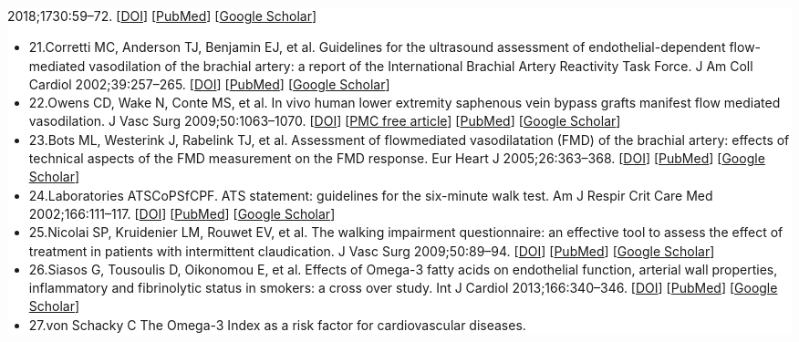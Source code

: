   2018;1730:59–72. [[DOI](https://doi.org/10.1007/978-1-4939-7592-1_4)] [[PubMed](https://pubmed.ncbi.nlm.nih.gov/29363065/)] [[Google Scholar](https://scholar.google.com/scholar_lookup?journal=Methods%20Mol%20Biol&title=Lipid%20mediator%20metabolomics%20via%20LC-MS/MS%20profiling%20and%20analysis.&author=J%20Dalli&author=RA%20Colas&author=ME%20Walker&volume=1730&publication_year=2018&pages=59-72&pmid=29363065&doi=10.1007/978-1-4939-7592-1_4&)]
* 21.Corretti MC, Anderson TJ, Benjamin EJ, et al.
  Guidelines for the ultrasound assessment of endothelial-dependent flow-mediated vasodilation of the brachial artery: a report of the International Brachial Artery Reactivity Task Force.
  J Am Coll Cardiol
  2002;39:257–265. [[DOI](https://doi.org/10.1016/s0735-1097%2801%2901746-6)] [[PubMed](https://pubmed.ncbi.nlm.nih.gov/11788217/)] [[Google Scholar](https://scholar.google.com/scholar_lookup?journal=J%20Am%20Coll%20Cardiol&title=Guidelines%20for%20the%20ultrasound%20assessment%20of%20endothelial-dependent%20flow-mediated%20vasodilation%20of%20the%20brachial%20artery:%20a%20report%20of%20the%20International%20Brachial%20Artery%20Reactivity%20Task%20Force.&author=MC%20Corretti&author=TJ%20Anderson&author=EJ%20Benjamin&volume=39&publication_year=2002&pages=257-265&pmid=11788217&doi=10.1016/s0735-1097(01)01746-6&)]
* 22.Owens CD, Wake N, Conte MS, et al.
  In vivo human lower extremity saphenous vein bypass grafts manifest flow mediated vasodilation.
  J Vasc Surg
  2009;50:1063–1070. [[DOI](https://doi.org/10.1016/j.jvs.2009.06.022)] [[PMC free article](/articles/PMC2783575/)] [[PubMed](https://pubmed.ncbi.nlm.nih.gov/19679424/)] [[Google Scholar](https://scholar.google.com/scholar_lookup?journal=J%20Vasc%20Surg&title=In%20vivo%20human%20lower%20extremity%20saphenous%20vein%20bypass%20grafts%20manifest%20flow%20mediated%20vasodilation.&author=CD%20Owens&author=N%20Wake&author=MS%20Conte&volume=50&publication_year=2009&pages=1063-1070&pmid=19679424&doi=10.1016/j.jvs.2009.06.022&)]
* 23.Bots ML, Westerink J, Rabelink TJ, et al.
  Assessment of flowmediated vasodilatation (FMD) of the brachial artery: effects of technical aspects of the FMD measurement on the FMD response.
  Eur Heart J
  2005;26:363–368. [[DOI](https://doi.org/10.1093/eurheartj/ehi017)] [[PubMed](https://pubmed.ncbi.nlm.nih.gov/15618057/)] [[Google Scholar](https://scholar.google.com/scholar_lookup?journal=Eur%20Heart%20J&title=Assessment%20of%20flowmediated%20vasodilatation%20(FMD)%20of%20the%20brachial%20artery:%20effects%20of%20technical%20aspects%20of%20the%20FMD%20measurement%20on%20the%20FMD%20response.&author=ML%20Bots&author=J%20Westerink&author=TJ%20Rabelink&volume=26&publication_year=2005&pages=363-368&pmid=15618057&doi=10.1093/eurheartj/ehi017&)]
* 24.Laboratories ATSCoPSfCPF. ATS statement: guidelines for the six-minute walk test.
  Am J Respir Crit Care Med
  2002;166:111–117. [[DOI](https://doi.org/10.1164/ajrccm.166.1.at1102)] [[PubMed](https://pubmed.ncbi.nlm.nih.gov/12091180/)] [[Google Scholar](https://scholar.google.com/scholar_lookup?journal=Am%20J%20Respir%20Crit%20Care%20Med&title=ATS%20statement:%20guidelines%20for%20the%20six-minute%20walk%20test.&volume=166&publication_year=2002&pages=111-117&pmid=12091180&doi=10.1164/ajrccm.166.1.at1102&)]
* 25.Nicolai SP, Kruidenier LM, Rouwet EV, et al.
  The walking impairment questionnaire: an effective tool to assess the effect of treatment in patients with intermittent claudication.
  J Vasc Surg
  2009;50:89–94. [[DOI](https://doi.org/10.1016/j.jvs.2008.12.073)] [[PubMed](https://pubmed.ncbi.nlm.nih.gov/19563956/)] [[Google Scholar](https://scholar.google.com/scholar_lookup?journal=J%20Vasc%20Surg&title=The%20walking%20impairment%20questionnaire:%20an%20effective%20tool%20to%20assess%20the%20effect%20of%20treatment%20in%20patients%20with%20intermittent%20claudication.&author=SP%20Nicolai&author=LM%20Kruidenier&author=EV%20Rouwet&volume=50&publication_year=2009&pages=89-94&pmid=19563956&doi=10.1016/j.jvs.2008.12.073&)]
* 26.Siasos G, Tousoulis D, Oikonomou E, et al.
  Effects of Omega-3 fatty acids on endothelial function, arterial wall properties, inflammatory and fibrinolytic status in smokers: a cross over study.
  Int J Cardiol
  2013;166:340–346. [[DOI](https://doi.org/10.1016/j.ijcard.2011.10.081)] [[PubMed](https://pubmed.ncbi.nlm.nih.gov/22100606/)] [[Google Scholar](https://scholar.google.com/scholar_lookup?journal=Int%20J%20Cardiol&title=Effects%20of%20Omega-3%20fatty%20acids%20on%20endothelial%20function,%20arterial%20wall%20properties,%20inflammatory%20and%20fibrinolytic%20status%20in%20smokers:%20a%20cross%20over%20study.&author=G%20Siasos&author=D%20Tousoulis&author=E%20Oikonomou&volume=166&publication_year=2013&pages=340-346&pmid=22100606&doi=10.1016/j.ijcard.2011.10.081&)]
* 27.von Schacky C
  The Omega-3 Index as a risk factor for cardiovascular diseases.